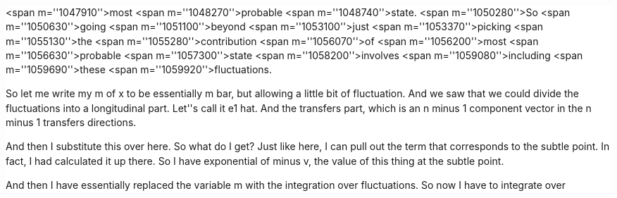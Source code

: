   <span m=''1047910''>most</span> <span m=''1048270''>probable</span> <span m=''1048740''>state.</span>
  <span m=''1050280''>So</span> <span m=''1050630''>going</span> <span m=''1051100''>beyond</span>
  <span m=''1053100''>just</span> <span m=''1053370''>picking</span> <span m=''1055130''>the</span>
  <span m=''1055280''>contribution</span> <span m=''1056070''>of</span> <span m=''1056200''>most</span>
  <span m=''1056630''>probable</span> <span m=''1057300''>state</span> <span m=''1058200''>involves</span>
  <span m=''1059080''>including</span> <span m=''1059690''>these</span> <span m=''1059920''>fluctuations.</span>
  </p><p><span m=''1061670''>So</span> <span m=''1061800''>let</span> <span m=''1062060''>me</span>
  <span m=''1062190''>write</span> <span m=''1062560''>my</span> <span m=''1064350''>m</span>
  <span m=''1064530''>of</span> <span m=''1064680''>x</span> <span m=''1067040''>to</span>
  <span m=''1067190''>be</span> <span m=''1067680''>essentially</span> <span m=''1068470''>m</span>
  <span m=''1068720''>bar,</span> <span m=''1070810''>but</span> <span m=''1071240''>allowing</span>
  <span m=''1071770''>a</span> <span m=''1071810''>little</span> <span m=''1072170''>bit</span>
  <span m=''1072340''>of</span> <span m=''1072450''>fluctuation.</span> <span m=''1073130''>And</span>
  <span m=''1073470''>we</span> <span m=''1073640''>saw</span> <span m=''1073850''>that</span>
  <span m=''1074590''>we</span> <span m=''1074770''>could</span> <span m=''1075430''>divide</span>
  <span m=''1075960''>the</span> <span m=''1076050''>fluctuations</span> <span m=''1077080''>into</span>
  <span m=''1077450''>a</span> <span m=''1077490''>longitudinal</span> <span m=''1078500''>part.</span>
  <span m=''1079100''>Let''s</span> <span m=''1079250''>call</span> <span m=''1079600''>it</span>
  <span m=''1079950''>e1</span> <span m=''1080360''>hat.</span> <span m=''1082290''>And</span>
  <span m=''1082520''>the</span> <span m=''1082610''>transfers</span> <span m=''1083330''>part,</span>
  <span m=''1086840''>which</span> <span m=''1087350''>is</span> <span m=''1087480''>an</span>
  <span m=''1087700''>n</span> <span m=''1087890''>minus</span> <span m=''1088360''>1</span>
  <span m=''1088660''>component</span> <span m=''1089610''>vector</span> <span m=''1091000''>in</span>
  <span m=''1091380''>the</span> <span m=''1091910''>n</span> <span m=''1092150''>minus</span>
  <span m=''1092560''>1</span> <span m=''1092810''>transfers</span> <span m=''1093400''>directions.</span>
  </p><p><span m=''1097280''>And</span> <span m=''1097690''>then</span> <span m=''1097870''>I</span>
  <span m=''1097990''>substitute</span> <span m=''1098780''>this</span> <span m=''1099790''>over</span>
  <span m=''1100140''>here.</span> <span m=''1101320''>So</span> <span m=''1101670''>what</span>
  <span m=''1102010''>do</span> <span m=''1102120''>I</span> <span m=''1102250''>get?</span>
  <span m=''1104200''>Just</span> <span m=''1104550''>like</span> <span m=''1104800''>here,</span>
  <span m=''1105150''>I</span> <span m=''1105220''>can</span> <span m=''1105470''>pull</span>
  <span m=''1105770''>out</span> <span m=''1106450''>the</span> <span m=''1106640''>term</span>
  <span m=''1106920''>that</span> <span m=''1107150''>corresponds</span> <span m=''1107760''>to</span>
  <span m=''1107860''>the</span> <span m=''1108000''>subtle</span> <span m=''1108270''>point.</span>
  <span m=''1109160''>In</span> <span m=''1109230''>fact,</span> <span m=''1109300''>I</span>
  <span m=''1109710''>had</span> <span m=''1109970''>calculated</span> <span m=''1110150''>it</span>
  <span m=''1110540''>up</span> <span m=''1110790''>there.</span> <span m=''1111770''>So</span>
  <span m=''1111830''>I</span> <span m=''1111980''>have</span> <span m=''1113190''>exponential</span>
  <span m=''1115100''>of</span> <span m=''1116050''>minus</span> <span m=''1116720''>v,</span>
  <span m=''1117646''>the</span> <span m=''1118110''>value</span> <span m=''1118670''>of</span>
  <span m=''1118870''>this</span> <span m=''1119160''>thing</span> <span m=''1119370''>at</span>
  <span m=''1119550''>the</span> <span m=''1119750''>subtle</span> <span m=''1120040''>point.</span>
  </p><p><span m=''1128400''>And</span> <span m=''1128670''>then</span> <span m=''1128860''>I</span>
  <span m=''1128990''>have</span> <span m=''1129290''>essentially</span> <span m=''1130090''>replaced</span>
  <span m=''1131060''>the</span> <span m=''1131210''>variable</span> <span m=''1132010''>m</span>
  <span m=''1132960''>with</span> <span m=''1133250''>the</span> <span m=''1133470''>integration</span>
  <span m=''1134250''>over</span> <span m=''1134490''>fluctuations.</span> <span m=''1136040''>So</span>
  <span m=''1136160''>now</span> <span m=''1136560''>I</span> <span m=''1136685''>have</span>
  <span m=''1136810''>to</span> <span m=''1136970''>integrate</span> <span m=''1138800''>over</span>
